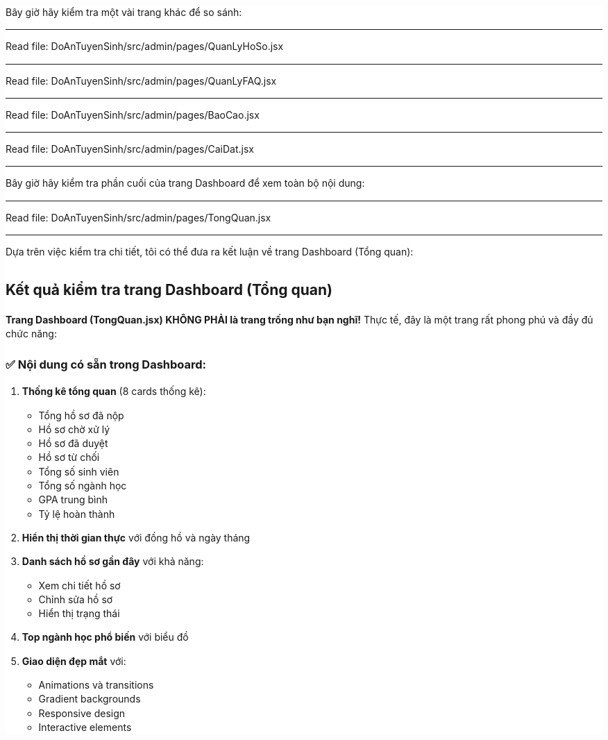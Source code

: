 Bây giờ hãy kiểm tra một vài trang khác để so sánh:

---

Read file: DoAnTuyenSinh/src/admin/pages/QuanLyHoSo.jsx

---

Read file: DoAnTuyenSinh/src/admin/pages/QuanLyFAQ.jsx

---

Read file: DoAnTuyenSinh/src/admin/pages/BaoCao.jsx

---

Read file: DoAnTuyenSinh/src/admin/pages/CaiDat.jsx

---

Bây giờ hãy kiểm tra phần cuối của trang Dashboard để xem toàn bộ nội dung:

---

Read file: DoAnTuyenSinh/src/admin/pages/TongQuan.jsx

---

Dựa trên việc kiểm tra chi tiết, tôi có thể đưa ra kết luận về trang Dashboard (Tổng quan):

## Kết quả kiểm tra trang Dashboard (Tổng quan)

**Trang Dashboard (TongQuan.jsx) KHÔNG PHẢI là trang trống như bạn nghĩ!** Thực tế, đây là một trang rất phong phú và đầy đủ chức năng:

### ✅ **Nội dung có sẵn trong Dashboard:**

1. **Thống kê tổng quan** (8 cards thống kê):
   - Tổng hồ sơ đã nộp
   - Hồ sơ chờ xử lý  
   - Hồ sơ đã duyệt
   - Hồ sơ từ chối
   - Tổng số sinh viên
   - Tổng số ngành học
   - GPA trung bình
   - Tỷ lệ hoàn thành

2. **Hiển thị thời gian thực** với đồng hồ và ngày tháng

3. **Danh sách hồ sơ gần đây** với khả năng:
   - Xem chi tiết hồ sơ
   - Chỉnh sửa hồ sơ
   - Hiển thị trạng thái

4. **Top ngành học phổ biến** với biểu đồ

5. **Giao diện đẹp mắt** với:
   - Animations và transitions
   - Gradient backgrounds
   - Responsive design
   - Interactive elements
